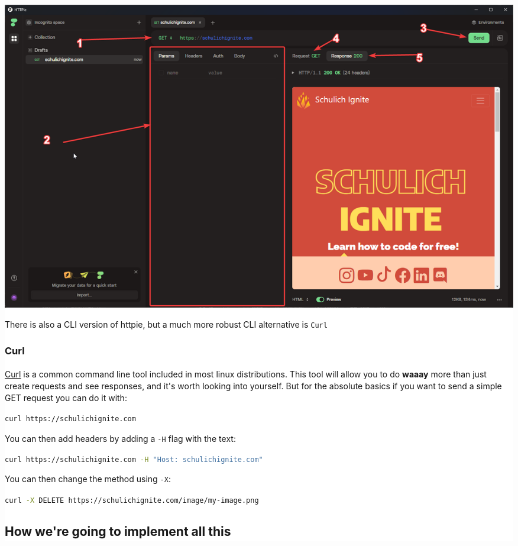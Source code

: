 ![](/img/blog/hhttpp/Post%201/httpie-diagram.png)

There is also a CLI version of httpie, but a much more robust CLI alternative is `Curl`

### Curl

[Curl](https://curl.se/) is a common command line tool included in most linux distributions. This tool will allow you to do **waaay** more than just create requests and see responses, and it's worth looking into yourself. But for the absolute basics if you want to send a simple GET request you can do it with:

```bash 
curl https://schulichignite.com
```

You can then add headers by adding a `-H` flag with the text:

```bash
curl https://schulichignite.com -H "Host: schulichignite.com"
```

You can then change the method using `-X`:

```bash
curl -X DELETE https://schulichignite.com/image/my-image.png
```

## How we're going to implement all this
